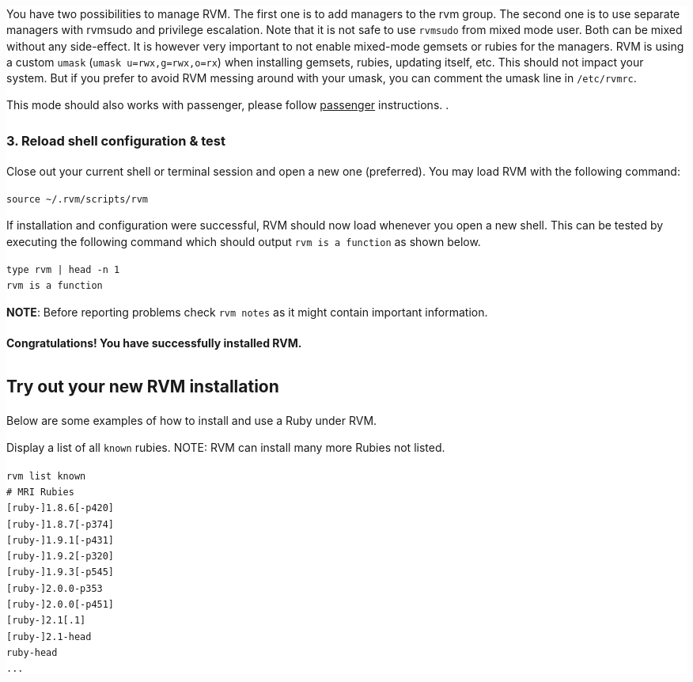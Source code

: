 You have two possibilities to manage RVM. The first one is to add
managers to the rvm group. The second one is to use separate managers
with rvmsudo and privilege escalation. Note that it is not safe to use
`rvmsudo` from mixed mode user. Both can be mixed without any
side-effect. It is however very important to not enable mixed-mode
gemsets or rubies for the managers. RVM is using a custom `umask`
(`umask u=rwx,g=rwx,o=rx`) when installing gemsets, rubies, updating
itself, etc. This should not impact your system. But if you prefer to
avoid RVM messing around with your umask, you can comment the umask line
in `/etc/rvmrc`.

This mode should also works with passenger, please follow
[passenger](/integration/passenger/) instructions.
  .

### 3. Reload shell configuration &amp; test

Close out your current shell or terminal session and open a new one
(preferred). You may load RVM with the following command:

    source ~/.rvm/scripts/rvm

If installation and configuration were successful, RVM should now load
whenever you open a new shell. This can be tested by executing the
following command which should output `rvm is a function` as
shown below.

    type rvm | head -n 1
    rvm is a function

**NOTE**: Before reporting problems check `rvm notes` as it might
contain important information.

#### Congratulations! You have successfully installed RVM.

## Try out your new RVM installation

Below are some examples of how to install and use a Ruby under RVM.

Display a list of all `known` rubies. NOTE: RVM can install many more
Rubies not listed.

    rvm list known
    # MRI Rubies
    [ruby-]1.8.6[-p420]
    [ruby-]1.8.7[-p374]
    [ruby-]1.9.1[-p431]
    [ruby-]1.9.2[-p320]
    [ruby-]1.9.3[-p545]
    [ruby-]2.0.0-p353
    [ruby-]2.0.0[-p451]
    [ruby-]2.1[.1]
    [ruby-]2.1-head
    ruby-head
    ...
